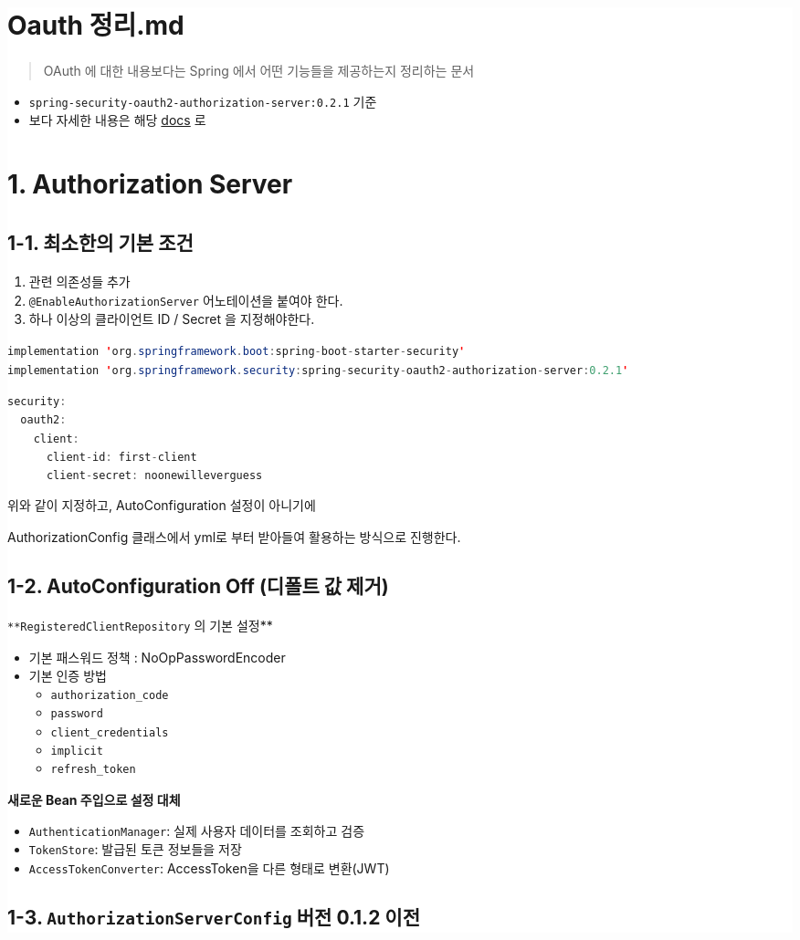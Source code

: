 # Oauth 정리.md
> OAuth 에 대한 내용보다는 Spring 에서 어떤 기능들을 제공하는지 정리하는 문서
> 

- `spring-security-oauth2-authorization-server:0.2.1` 기준
- 보다 자세한 내용은 해당 [docs](https://projects.spring.io/spring-security-oauth/docs/oauth2.html) 로

# 1. Authorization Server

## 1-1. 최소한의 기본 조건

1. 관련 의존성들 추가 
2. `@EnableAuthorizationServer` 어노테이션을 붙여야 한다. 
3. 하나 이상의 클라이언트 ID / Secret 을 지정해야한다.  

```java
implementation 'org.springframework.boot:spring-boot-starter-security'
implementation 'org.springframework.security:spring-security-oauth2-authorization-server:0.2.1'
```

```java
security:
  oauth2:
    client:
      client-id: first-client
      client-secret: noonewilleverguess
```

위와 같이 지정하고, AutoConfiguration 설정이 아니기에

AuthorizationConfig 클래스에서 yml로 부터 받아들여 활용하는 방식으로 진행한다. 

## 1-2. AutoConfiguration Off (디폴트 값 제거)

`**RegisteredClientRepository` 의 기본 설정** 

- 기본 패스워드 정책 : NoOpPasswordEncoder
- 기본 인증 방법
    - `authorization_code`
    - `password`
    - `client_credentials`
    - `implicit`
    - `refresh_token`

**새로운 Bean 주입으로 설정 대체** 

- `AuthenticationManager`: 실제 사용자 데이터를 조회하고 검증
- `TokenStore`: 발급된 토큰 정보들을 저장
- `AccessTokenConverter`: AccessToken을 다른 형태로 변환(JWT)

## 1-3. `AuthorizationServerConfig` 버전 0.1.2 이전
